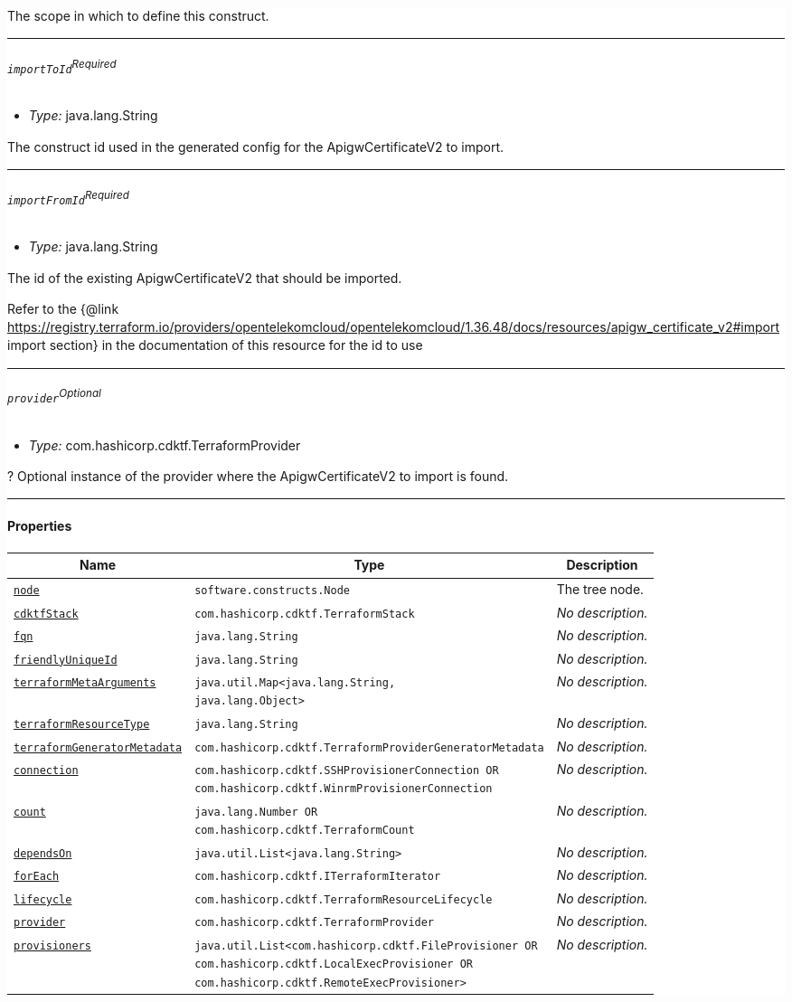 The scope in which to define this construct.

---

###### `importToId`<sup>Required</sup> <a name="importToId" id="@cdktf/provider-opentelekomcloud.apigwCertificateV2.ApigwCertificateV2.generateConfigForImport.parameter.importToId"></a>

- *Type:* java.lang.String

The construct id used in the generated config for the ApigwCertificateV2 to import.

---

###### `importFromId`<sup>Required</sup> <a name="importFromId" id="@cdktf/provider-opentelekomcloud.apigwCertificateV2.ApigwCertificateV2.generateConfigForImport.parameter.importFromId"></a>

- *Type:* java.lang.String

The id of the existing ApigwCertificateV2 that should be imported.

Refer to the {@link https://registry.terraform.io/providers/opentelekomcloud/opentelekomcloud/1.36.48/docs/resources/apigw_certificate_v2#import import section} in the documentation of this resource for the id to use

---

###### `provider`<sup>Optional</sup> <a name="provider" id="@cdktf/provider-opentelekomcloud.apigwCertificateV2.ApigwCertificateV2.generateConfigForImport.parameter.provider"></a>

- *Type:* com.hashicorp.cdktf.TerraformProvider

? Optional instance of the provider where the ApigwCertificateV2 to import is found.

---

#### Properties <a name="Properties" id="Properties"></a>

| **Name** | **Type** | **Description** |
| --- | --- | --- |
| <code><a href="#@cdktf/provider-opentelekomcloud.apigwCertificateV2.ApigwCertificateV2.property.node">node</a></code> | <code>software.constructs.Node</code> | The tree node. |
| <code><a href="#@cdktf/provider-opentelekomcloud.apigwCertificateV2.ApigwCertificateV2.property.cdktfStack">cdktfStack</a></code> | <code>com.hashicorp.cdktf.TerraformStack</code> | *No description.* |
| <code><a href="#@cdktf/provider-opentelekomcloud.apigwCertificateV2.ApigwCertificateV2.property.fqn">fqn</a></code> | <code>java.lang.String</code> | *No description.* |
| <code><a href="#@cdktf/provider-opentelekomcloud.apigwCertificateV2.ApigwCertificateV2.property.friendlyUniqueId">friendlyUniqueId</a></code> | <code>java.lang.String</code> | *No description.* |
| <code><a href="#@cdktf/provider-opentelekomcloud.apigwCertificateV2.ApigwCertificateV2.property.terraformMetaArguments">terraformMetaArguments</a></code> | <code>java.util.Map<java.lang.String, java.lang.Object></code> | *No description.* |
| <code><a href="#@cdktf/provider-opentelekomcloud.apigwCertificateV2.ApigwCertificateV2.property.terraformResourceType">terraformResourceType</a></code> | <code>java.lang.String</code> | *No description.* |
| <code><a href="#@cdktf/provider-opentelekomcloud.apigwCertificateV2.ApigwCertificateV2.property.terraformGeneratorMetadata">terraformGeneratorMetadata</a></code> | <code>com.hashicorp.cdktf.TerraformProviderGeneratorMetadata</code> | *No description.* |
| <code><a href="#@cdktf/provider-opentelekomcloud.apigwCertificateV2.ApigwCertificateV2.property.connection">connection</a></code> | <code>com.hashicorp.cdktf.SSHProvisionerConnection OR com.hashicorp.cdktf.WinrmProvisionerConnection</code> | *No description.* |
| <code><a href="#@cdktf/provider-opentelekomcloud.apigwCertificateV2.ApigwCertificateV2.property.count">count</a></code> | <code>java.lang.Number OR com.hashicorp.cdktf.TerraformCount</code> | *No description.* |
| <code><a href="#@cdktf/provider-opentelekomcloud.apigwCertificateV2.ApigwCertificateV2.property.dependsOn">dependsOn</a></code> | <code>java.util.List<java.lang.String></code> | *No description.* |
| <code><a href="#@cdktf/provider-opentelekomcloud.apigwCertificateV2.ApigwCertificateV2.property.forEach">forEach</a></code> | <code>com.hashicorp.cdktf.ITerraformIterator</code> | *No description.* |
| <code><a href="#@cdktf/provider-opentelekomcloud.apigwCertificateV2.ApigwCertificateV2.property.lifecycle">lifecycle</a></code> | <code>com.hashicorp.cdktf.TerraformResourceLifecycle</code> | *No description.* |
| <code><a href="#@cdktf/provider-opentelekomcloud.apigwCertificateV2.ApigwCertificateV2.property.provider">provider</a></code> | <code>com.hashicorp.cdktf.TerraformProvider</code> | *No description.* |
| <code><a href="#@cdktf/provider-opentelekomcloud.apigwCertificateV2.ApigwCertificateV2.property.provisioners">provisioners</a></code> | <code>java.util.List<com.hashicorp.cdktf.FileProvisioner OR com.hashicorp.cdktf.LocalExecProvisioner OR com.hashicorp.cdktf.RemoteExecProvisioner></code> | *No description.* |